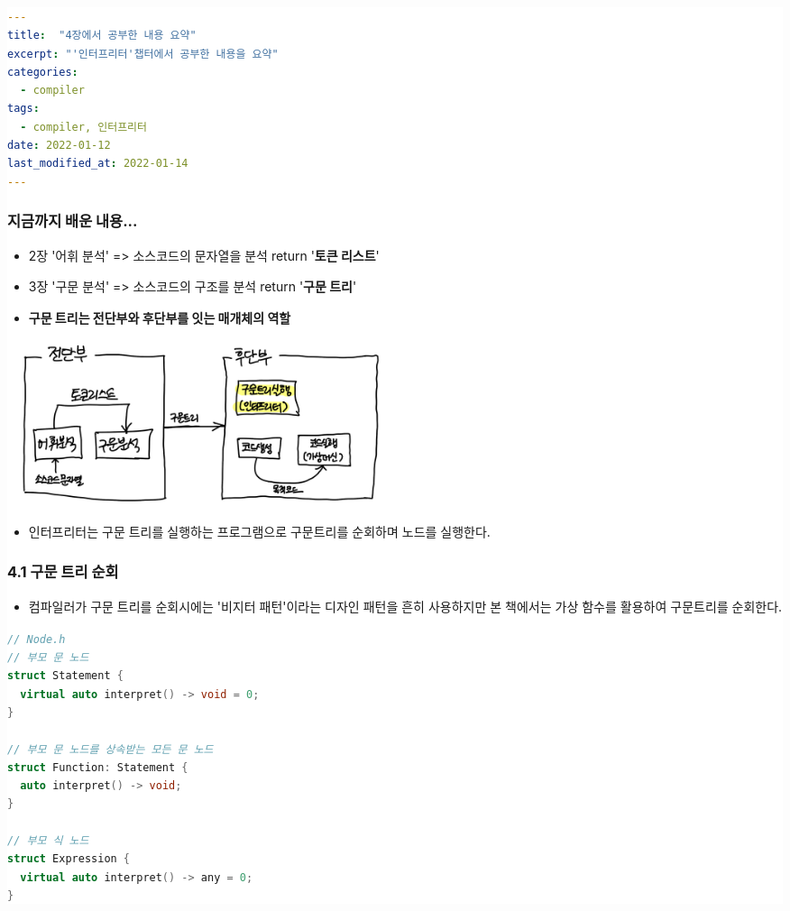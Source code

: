 ```yaml
---
title:  "4장에서 공부한 내용 요약"
excerpt: "'인터프리터'챕터에서 공부한 내용을 요약"
categories:
  - compiler
tags:
  - compiler, 인터프리터
date: 2022-01-12
last_modified_at: 2022-01-14
---
```




### 지금까지 배운 내용...

- 2장 '어휘 분석' => 소스코드의 문자열을 분석  return '**토큰 리스트**'

- 3장 '구문 분석' => 소스코드의 구조를 분석 return '**구문 트리**'
- **구문 트리는 전단부와 후단부를 잇는 매개체의 역할**

<img src='./img/인터프리터1.png' width='50%'>

- 인터프리터는 구문 트리를 실행하는 프로그램으로 구문트리를 순회하며 노드를 실행한다.





### 4.1 구문 트리 순회

- 컴파일러가 구문 트리를 순회시에는 '비지터 패턴'이라는 디자인 패턴을 흔히 사용하지만 본 책에서는 가상 함수를 활용하여 구문트리를 순회한다.

```c++
// Node.h
// 부모 문 노드
struct Statement {
  virtual auto interpret() -> void = 0;
}

// 부모 문 노드를 상속받는 모든 문 노드
struct Function: Statement {
  auto interpret() -> void;
}

// 부모 식 노드
struct Expression {
  virtual auto interpret() -> any = 0;
}
```